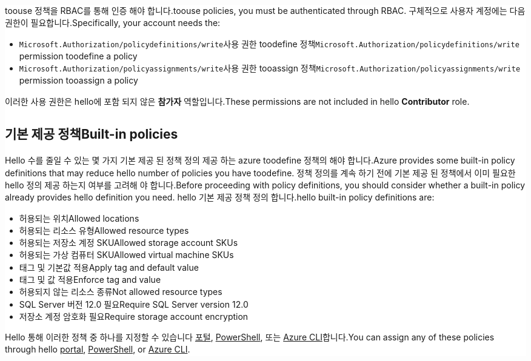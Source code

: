 <span data-ttu-id="de19f-130">toouse 정책을 RBAC를 통해 인증 해야 합니다.</span><span class="sxs-lookup"><span data-stu-id="de19f-130">toouse policies, you must be authenticated through RBAC.</span></span> <span data-ttu-id="de19f-131">구체적으로 사용자 계정에는 다음 권한이 필요합니다.</span><span class="sxs-lookup"><span data-stu-id="de19f-131">Specifically, your account needs the:</span></span>

* <span data-ttu-id="de19f-132">`Microsoft.Authorization/policydefinitions/write`사용 권한 toodefine 정책</span><span class="sxs-lookup"><span data-stu-id="de19f-132">`Microsoft.Authorization/policydefinitions/write` permission toodefine a policy</span></span>
* <span data-ttu-id="de19f-133">`Microsoft.Authorization/policyassignments/write`사용 권한 tooassign 정책</span><span class="sxs-lookup"><span data-stu-id="de19f-133">`Microsoft.Authorization/policyassignments/write` permission tooassign a policy</span></span> 

<span data-ttu-id="de19f-134">이러한 사용 권한은 hello에 포함 되지 않은 **참가자** 역할입니다.</span><span class="sxs-lookup"><span data-stu-id="de19f-134">These permissions are not included in hello **Contributor** role.</span></span>

## <a name="built-in-policies"></a><span data-ttu-id="de19f-135">기본 제공 정책</span><span class="sxs-lookup"><span data-stu-id="de19f-135">Built-in policies</span></span>

<span data-ttu-id="de19f-136">Hello 수를 줄일 수 있는 몇 가지 기본 제공 된 정책 정의 제공 하는 azure toodefine 정책의 해야 합니다.</span><span class="sxs-lookup"><span data-stu-id="de19f-136">Azure provides some built-in policy definitions that may reduce hello number of policies you have toodefine.</span></span> <span data-ttu-id="de19f-137">정책 정의를 계속 하기 전에 기본 제공 된 정책에서 이미 필요한 hello 정의 제공 하는지 여부를 고려해 야 합니다.</span><span class="sxs-lookup"><span data-stu-id="de19f-137">Before proceeding with policy definitions, you should consider whether a built-in policy already provides hello definition you need.</span></span> <span data-ttu-id="de19f-138">hello 기본 제공 정책 정의 합니다.</span><span class="sxs-lookup"><span data-stu-id="de19f-138">hello built-in policy definitions are:</span></span>

* <span data-ttu-id="de19f-139">허용되는 위치</span><span class="sxs-lookup"><span data-stu-id="de19f-139">Allowed locations</span></span>
* <span data-ttu-id="de19f-140">허용되는 리소스 유형</span><span class="sxs-lookup"><span data-stu-id="de19f-140">Allowed resource types</span></span>
* <span data-ttu-id="de19f-141">허용되는 저장소 계정 SKU</span><span class="sxs-lookup"><span data-stu-id="de19f-141">Allowed storage account SKUs</span></span>
* <span data-ttu-id="de19f-142">허용되는 가상 컴퓨터 SKU</span><span class="sxs-lookup"><span data-stu-id="de19f-142">Allowed virtual machine SKUs</span></span>
* <span data-ttu-id="de19f-143">태그 및 기본값 적용</span><span class="sxs-lookup"><span data-stu-id="de19f-143">Apply tag and default value</span></span>
* <span data-ttu-id="de19f-144">태그 및 값 적용</span><span class="sxs-lookup"><span data-stu-id="de19f-144">Enforce tag and value</span></span>
* <span data-ttu-id="de19f-145">허용되지 않는 리소스 종류</span><span class="sxs-lookup"><span data-stu-id="de19f-145">Not allowed resource types</span></span>
* <span data-ttu-id="de19f-146">SQL Server 버전 12.0 필요</span><span class="sxs-lookup"><span data-stu-id="de19f-146">Require SQL Server version 12.0</span></span>
* <span data-ttu-id="de19f-147">저장소 계정 암호화 필요</span><span class="sxs-lookup"><span data-stu-id="de19f-147">Require storage account encryption</span></span>

<span data-ttu-id="de19f-148">Hello 통해 이러한 정책 중 하나를 지정할 수 있습니다 [포털](resource-manager-policy-portal.md), [PowerShell](resource-manager-policy-create-assign.md#powershell), 또는 [Azure CLI](resource-manager-policy-create-assign.md#azure-cli)합니다.</span><span class="sxs-lookup"><span data-stu-id="de19f-148">You can assign any of these policies through hello [portal](resource-manager-policy-portal.md), [PowerShell](resource-manager-policy-create-assign.md#powershell), or [Azure CLI](resource-manager-policy-create-assign.md#azure-cli).</span></span>
